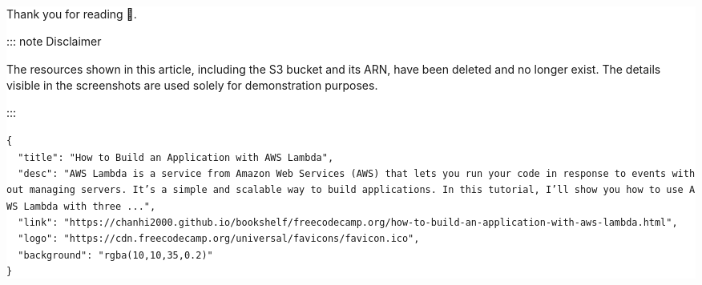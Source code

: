 Thank you for reading 💖.

::: note Disclaimer

The resources shown in this article, including the S3 bucket and its ARN, have been deleted and no longer exist. The details visible in the screenshots are used solely for demonstration purposes.

:::


```component VPCard
{
  "title": "How to Build an Application with AWS Lambda",
  "desc": "AWS Lambda is a service from Amazon Web Services (AWS) that lets you run your code in response to events without managing servers. It’s a simple and scalable way to build applications. In this tutorial, I’ll show you how to use AWS Lambda with three ...",
  "link": "https://chanhi2000.github.io/bookshelf/freecodecamp.org/how-to-build-an-application-with-aws-lambda.html",
  "logo": "https://cdn.freecodecamp.org/universal/favicons/favicon.ico",
  "background": "rgba(10,10,35,0.2)"
}
```
